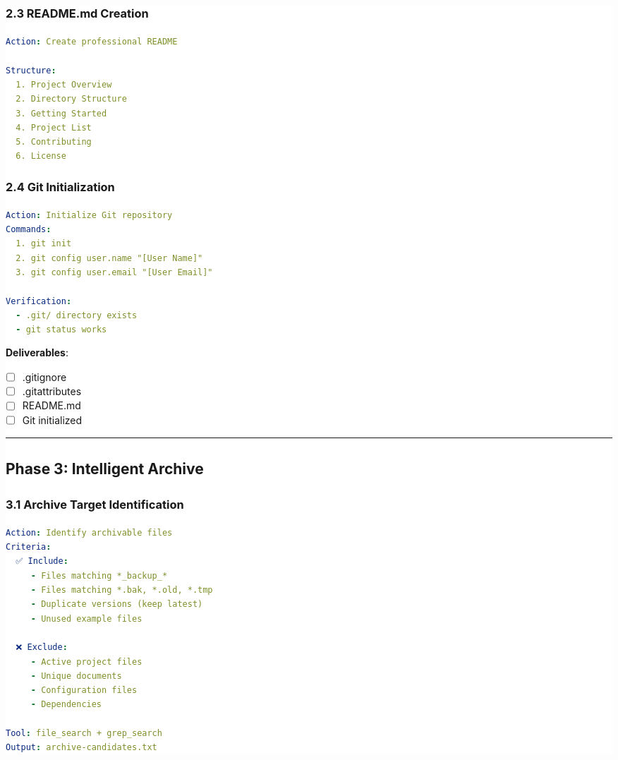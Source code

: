 ### 2.3 README.md Creation
```yaml
Action: Create professional README

Structure:
  1. Project Overview
  2. Directory Structure
  3. Getting Started
  4. Project List
  5. Contributing
  6. License
```

### 2.4 Git Initialization
```yaml
Action: Initialize Git repository
Commands:
  1. git init
  2. git config user.name "[User Name]"
  3. git config user.email "[User Email]"

Verification:
  - .git/ directory exists
  - git status works
```

**Deliverables**:
- [ ] .gitignore
- [ ] .gitattributes
- [ ] README.md
- [ ] Git initialized

---

## Phase 3: Intelligent Archive

### 3.1 Archive Target Identification
```yaml
Action: Identify archivable files
Criteria:
  ✅ Include:
     - Files matching *_backup_*
     - Files matching *.bak, *.old, *.tmp
     - Duplicate versions (keep latest)
     - Unused example files
  
  ❌ Exclude:
     - Active project files
     - Unique documents
     - Configuration files
     - Dependencies

Tool: file_search + grep_search
Output: archive-candidates.txt
```

